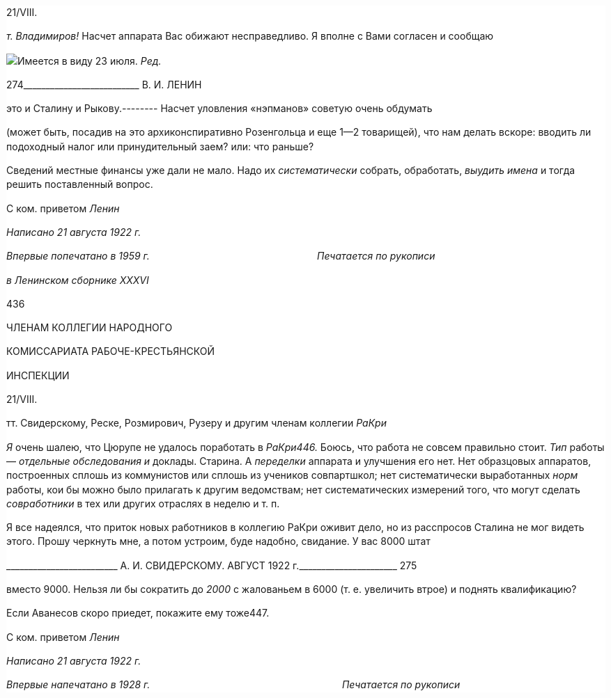 21/VIII.

_т. Владимиров!_ Насчет аппарата Вас обижают несправедливо. Я вполне с Вами со­гласен и сообщаю

![](file:///C:/Users/bot32/AppData/Local/Temp/msohtmlclip1/01/clip_image002.png)Имеется в виду 23 июля. _Ред._

  

274__________________________ В. И. ЛЕНИН

это и Сталину и Рыкову.-------- Насчет уловления «нэпманов» советую очень обдумать

(может быть, посадив на это архиконспиративно Розенгольца и еще 1—2 товарищей), что нам делать вскоре: вводить ли подоходный налог или принудительный заем? или: что раньше?

Сведений местные финансы уже дали не мало. Надо их _систематически_ собрать, обработать, _выудить имена_ и тогда решить поставленный вопрос.

С ком. приветом _Ленин_

_Написано 21 августа 1922 г._

_Впервые попечатано в 1959 г.                                                             Печатается по рукописи_

_в Ленинском сборнике_ _XXXVI_

436

ЧЛЕНАМ КОЛЛЕГИИ НАРОДНОГО

КОМИССАРИАТА РАБОЧЕ-КРЕСТЬЯНСКОЙ

ИНСПЕКЦИИ

21/VIII.

тт. Свидерскому, Реске, Розмирович, Рузеру и другим членам коллегии _РаКри_

_Я_ очень шалею, что Цюрупе не удалось поработать в _РаКри446._ Боюсь, что работа не совсем правильно стоит. _Тип_ работы — _отдельные обследования и_ доклады. Старина. А _переделки_ аппарата и улучшения его нет. Нет образцовых аппаратов, построенных сплошь из коммунистов или сплошь из учеников совпартшкол; нет систематически вы­работанных _норм_ работы, кои бы можно было прилагать к другим ведомствам; нет сис­тематических измерений того, что могут сделать _совработники_ в тех или других отрас­лях в неделю и т. п.

Я все надеялся, что приток новых работников в коллегию РаКри оживит дело, но из расспросов Сталина не мог видеть этого. Прошу черкнуть мне, а потом устроим, буде надобно, свидание. У вас 8000 штат

  

_________________________ А. И. СВИДЕРСКОМУ. АВГУСТ 1922 г.______________________ 275

вместо 9000. Нельзя ли бы сократить до _2000_ с жалованьем в 6000 (т. е. увеличить втрое) и поднять квалификацию?

Если Аванесов скоро приедет, покажите ему тоже447.

С ком. приветом _Ленин_

_Написано 21 августа 1922 г._

_Впервые напечатано в 1928 г.                                                                      Печатается по рукописи_
